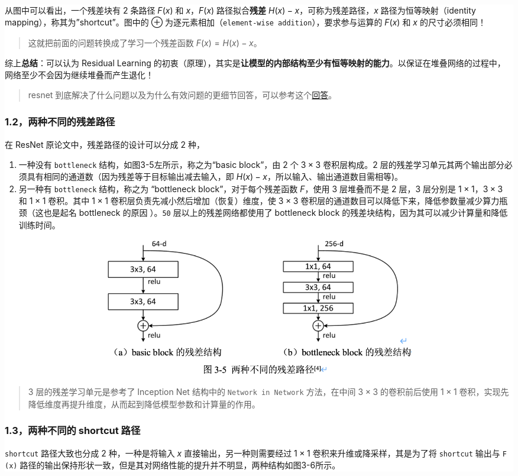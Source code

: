 从图中可以看出，一个残差块有 $2$ 条路径 $F(x)$ 和 $x$，$F(x)$ 路径拟合**残差** $H(x)-x$，可称为残差路径，$x$ 路径为恒等映射（identity mapping），称其为”shortcut”。图中的 $⊕$ 为逐元素相加（`element-wise addition`），要求参与运算的 $F(x)$ 和 $x$ 的尺寸必须相同！
> 这就把前面的问题转换成了学习一个残差函数 $F(x) = H(x) - x$。

综上**总结**：可以认为 Residual Learning 的初衷（原理），其实是**让模型的内部结构至少有恒等映射的能力**。以保证在堆叠网络的过程中，网络至少不会因为继续堆叠而产生退化！
> resnet 到底解决了什么问题以及为什么有效问题的更细节回答，可以参考这个[回答](https://www.zhihu.com/question/64494691/answer/786270699?utm_campaign=shareopn&utm_content=group3_Answer&utm_medium=social&utm_oi=815221330185170944&utm_psn=1615385485534294017&utm_source=wechat_session)。

### 1.2，两种不同的残差路径

在 ResNet 原论文中，残差路径的设计可以分成 $2$ 种，

1. 一种没有 `bottleneck` 结构，如图3-5左所示，称之为“basic block”，由 2 个 $3\times 3$ 卷积层构成。2 层的残差学习单元其两个输出部分必须具有相同的通道数（因为残差等于目标输出减去输入，即 $H(x) - x$，所以输入、输出通道数目需相等)。
2. 另一种有 `bottleneck` 结构，称之为 “bottleneck block”，对于每个残差函数 $F$，使用 $3$ 层堆叠而不是 2 层，3 层分别是 $1\times 1$，$3\times 3$ 和 $1\times 1$ 卷积。其中 $1\times 1$ 卷积层负责先减小然后增加（恢复）维度，使 $3\times 3$ 卷积层的通道数目可以降低下来，降低参数量减少算力瓶颈（这也是起名 bottleneck 的原因 ）。`50` 层以上的残差网络都使用了 bottleneck block 的残差块结构，因为其可以减少计算量和降低训练时间。

<div align="center">
<img src="../images/resnet/image-20230217211429369.png" width="60%" alt="image-20230217211429369">
</div>

> 3 层的残差学习单元是参考了 Inception Net 结构中的 `Network in Network` 方法，在中间 $3\times 3$ 的卷积前后使用 $1\times 1$ 卷积，实现先降低维度再提升维度，从而起到降低模型参数和计算量的作用。

###  1.3，两种不同的 shortcut 路径

`shortcut` 路径大致也分成 $2$ 种，一种是将输入 $x$ 直接输出，另一种则需要经过 $1\times 1$ 卷积来升维或降采样，其是为了将 `shortcut` 输出与 `F(x)` 路径的输出保持形状一致，但是其对网络性能的提升并不明显，两种结构如图3-6所示。

<div align="center">